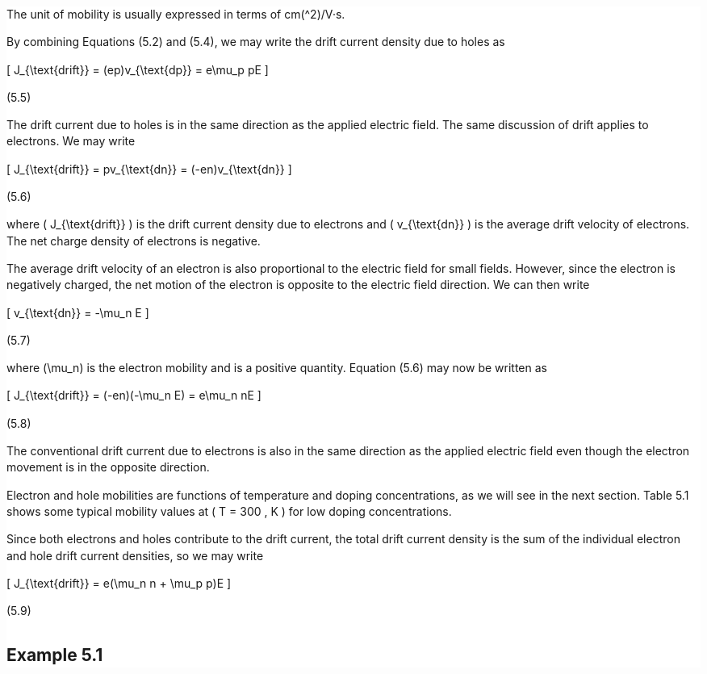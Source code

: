 The unit of mobility is usually expressed in terms of cm\(^2\)/V·s.

By combining Equations (5.2) and (5.4), we may write the drift current density due to holes as

\[
J_{\text{drift}} = (ep)v_{\text{dp}} = e\mu_p pE
\]

(5.5)

The drift current due to holes is in the same direction as the applied electric field. The same discussion of drift applies to electrons. We may write

\[
J_{\text{drift}} = pv_{\text{dn}} = (-en)v_{\text{dn}}
\]

(5.6)

where \( J_{\text{drift}} \) is the drift current density due to electrons and \( v_{\text{dn}} \) is the average drift velocity of electrons. The net charge density of electrons is negative.

The average drift velocity of an electron is also proportional to the electric field for small fields. However, since the electron is negatively charged, the net motion of the electron is opposite to the electric field direction. We can then write

\[
v_{\text{dn}} = -\mu_n E
\]

(5.7)

where \(\mu_n\) is the electron mobility and is a positive quantity. Equation (5.6) may now be written as

\[
J_{\text{drift}} = (-en)(-\mu_n E) = e\mu_n nE
\]

(5.8)

The conventional drift current due to electrons is also in the same direction as the applied electric field even though the electron movement is in the opposite direction.

Electron and hole mobilities are functions of temperature and doping concentrations, as we will see in the next section. Table 5.1 shows some typical mobility values at \( T = 300 \, K \) for low doping concentrations.

Since both electrons and holes contribute to the drift current, the total drift current density is the sum of the individual electron and hole drift current densities, so we may write

\[
J_{\text{drift}} = e(\mu_n n + \mu_p p)E
\]

(5.9)


## Example 5.1
